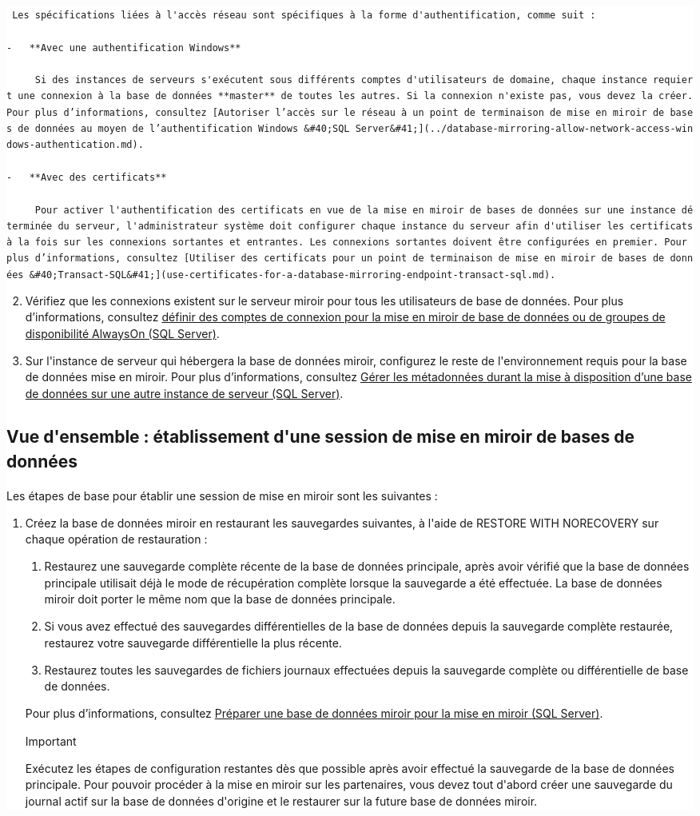      Les spécifications liées à l'accès réseau sont spécifiques à la forme d'authentification, comme suit :  
  
    -   **Avec une authentification Windows**  
  
         Si des instances de serveurs s'exécutent sous différents comptes d'utilisateurs de domaine, chaque instance requiert une connexion à la base de données **master** de toutes les autres. Si la connexion n'existe pas, vous devez la créer. Pour plus d’informations, consultez [Autoriser l’accès sur le réseau à un point de terminaison de mise en miroir de bases de données au moyen de l’authentification Windows &#40;SQL Server&#41;](../database-mirroring-allow-network-access-windows-authentication.md).  
  
    -   **Avec des certificats**  
  
         Pour activer l'authentification des certificats en vue de la mise en miroir de bases de données sur une instance déterminée du serveur, l'administrateur système doit configurer chaque instance du serveur afin d'utiliser les certificats à la fois sur les connexions sortantes et entrantes. Les connexions sortantes doivent être configurées en premier. Pour plus d’informations, consultez [Utiliser des certificats pour un point de terminaison de mise en miroir de bases de données &#40;Transact-SQL&#41;](use-certificates-for-a-database-mirroring-endpoint-transact-sql.md).  
  
2.  Vérifiez que les connexions existent sur le serveur miroir pour tous les utilisateurs de base de données. Pour plus d’informations, consultez [définir des comptes de connexion pour la mise en miroir de base de données ou de groupes de disponibilité AlwaysOn &#40;SQL Server&#41;](set-up-login-accounts-database-mirroring-always-on-availability.md).  
  
3.  Sur l'instance de serveur qui hébergera la base de données miroir, configurez le reste de l'environnement requis pour la base de données mise en miroir. Pour plus d’informations, consultez [Gérer les métadonnées durant la mise à disposition d’une base de données sur une autre instance de serveur &#40;SQL Server&#41;](../../relational-databases/databases/manage-metadata-when-making-a-database-available-on-another-server.md).  
  
##  <a name="EstablishUsingWinAuthentication"></a> Vue d'ensemble : établissement d'une session de mise en miroir de bases de données  
 Les étapes de base pour établir une session de mise en miroir sont les suivantes :  
  
1.  Créez la base de données miroir en restaurant les sauvegardes suivantes, à l'aide de RESTORE WITH NORECOVERY sur chaque opération de restauration :  
  
    1.  Restaurez une sauvegarde complète récente de la base de données principale, après avoir vérifié que la base de données principale utilisait déjà le mode de récupération complète lorsque la sauvegarde a été effectuée. La base de données miroir doit porter le même nom que la base de données principale.  
  
    2.  Si vous avez effectué des sauvegardes différentielles de la base de données depuis la sauvegarde complète restaurée, restaurez votre sauvegarde différentielle la plus récente.  
  
    3.  Restaurez toutes les sauvegardes de fichiers journaux effectuées depuis la sauvegarde complète ou différentielle de base de données.  
  
     Pour plus d’informations, consultez [Préparer une base de données miroir pour la mise en miroir &#40;SQL Server&#41;](prepare-a-mirror-database-for-mirroring-sql-server.md).  
  
    > [!IMPORTANT]  
    >  Exécutez les étapes de configuration restantes dès que possible après avoir effectué la sauvegarde de la base de données principale. Pour pouvoir procéder à la mise en miroir sur les partenaires, vous devez tout d'abord créer une sauvegarde du journal actif sur la base de données d'origine et le restaurer sur la future base de données miroir.  
  
